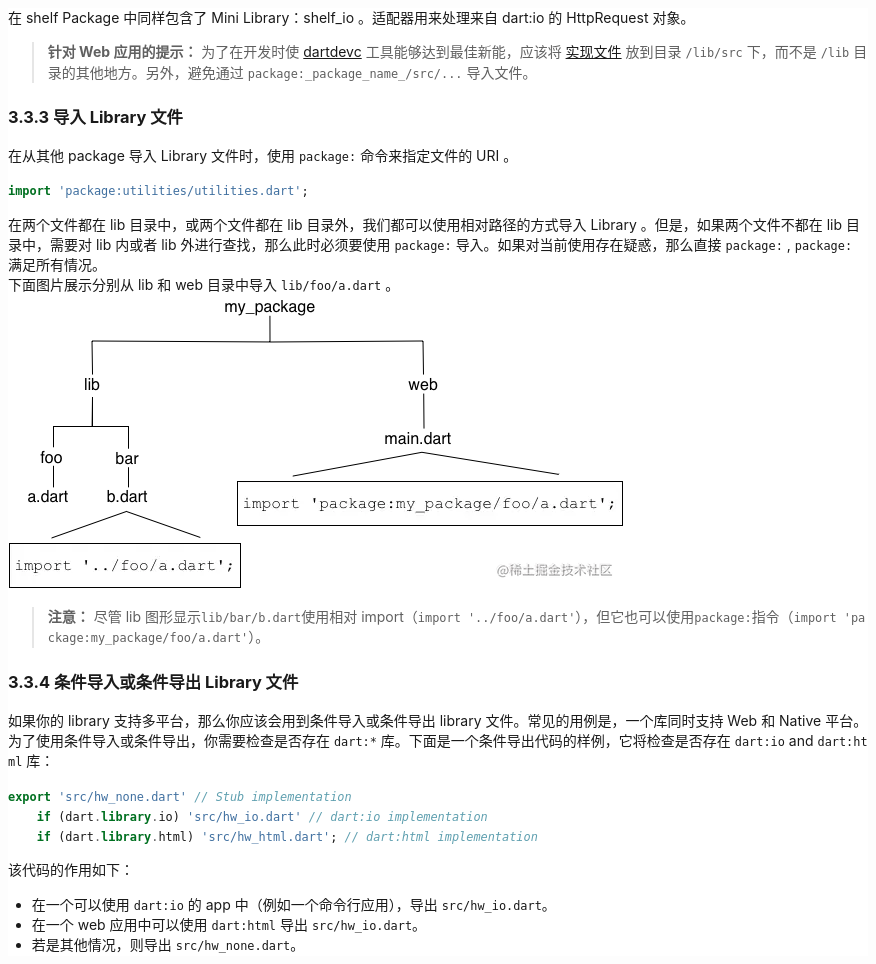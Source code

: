 在 shelf Package 中同样包含了 Mini Library：shelf_io 。适配器用来处理来自 dart:io 的 HttpRequest 对象。

> **针对 Web 应用的提示：** 为了在开发时使 [dartdevc](https://link.juejin.cn?target=https%3A%2F%2Fdart.cn%2Ftools%2Fdartdevc "https://dart.cn/tools/dartdevc") 工具能够达到最佳新能，应该将 [实现文件](https://link.juejin.cn?target=https%3A%2F%2Fdart.cn%2Ftools%2Fpub%2Fpackage-layout%23implementation-files "https://dart.cn/tools/pub/package-layout#implementation-files") 放到目录 `/lib/src` 下，而不是 `/lib` 目录的其他地方。另外，避免通过 `package:_package_name_/src/...` 导入文件。

### 3.3.3 导入 Library 文件

在从其他 package 导入 Library 文件时，使用 `package:` 命令来指定文件的 URI 。

```dart
import 'package:utilities/utilities.dart';
```

在两个文件都在 lib 目录中，或两个文件都在 lib 目录外，我们都可以使用相对路径的方式导入 Library 。但是，如果两个文件不都在 lib 目录中，需要对 lib 内或者 lib 外进行查找，那么此时必须要使用 `package:` 导入。如果对当前使用存在疑惑，那么直接 `package:` , `package:` 满足所有情况。  
下面图片展示分别从 lib 和 web 目录中导入 `lib/foo/a.dart` 。  
![](./static/3c3c68274bf340c0a7f055f0b1febe9d~tplv-k3u1fbpfcp-zoom-in-crop-mark-1512-0-0-0.png)

> **注意：** 尽管 lib 图形显示`lib/bar/b.dart`使用相对 import（`import '../foo/a.dart'`），但它也可以使用`package:`指令（`import 'package:my_package/foo/a.dart'`）。

### 3.3.4 条件导入或条件导出 Library 文件

如果你的 library 支持多平台，那么你应该会用到条件导入或条件导出 library 文件。常见的用例是，一个库同时支持 Web 和 Native 平台。  
为了使用条件导入或条件导出，你需要检查是否存在 `dart:*` 库。下面是一个条件导出代码的样例，它将检查是否存在 `dart:io` and `dart:html` 库：

```dart
export 'src/hw_none.dart' // Stub implementation
    if (dart.library.io) 'src/hw_io.dart' // dart:io implementation
    if (dart.library.html) 'src/hw_html.dart'; // dart:html implementation
```

该代码的作用如下：

- 在一个可以使用 `dart:io` 的 app 中（例如一个命令行应用），导出 `src/hw_io.dart`。
- 在一个 web 应用中可以使用 `dart:html` 导出 `src/hw_io.dart`。
- 若是其他情况，则导出 `src/hw_none.dart`。
